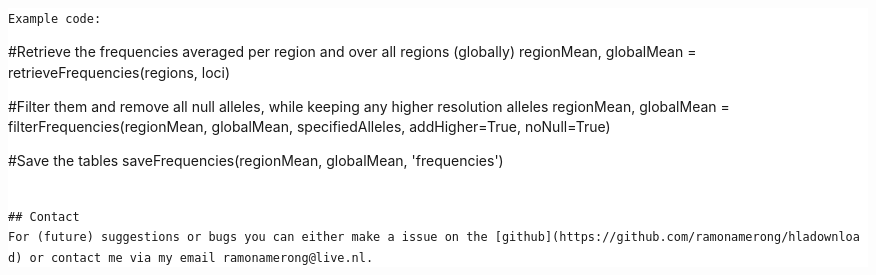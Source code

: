 ```
Example code:
```
#Retrieve the frequencies averaged per region and over all regions (globally)
regionMean, globalMean = retrieveFrequencies(regions, loci)

#Filter them and remove all null alleles, while keeping any higher resolution alleles
regionMean, globalMean = filterFrequencies(regionMean, globalMean, specifiedAlleles, addHigher=True, noNull=True)

#Save the tables
saveFrequencies(regionMean, globalMean, 'frequencies')
```

## Contact
For (future) suggestions or bugs you can either make a issue on the [github](https://github.com/ramonamerong/hladownload) or contact me via my email ramonamerong@live.nl.
